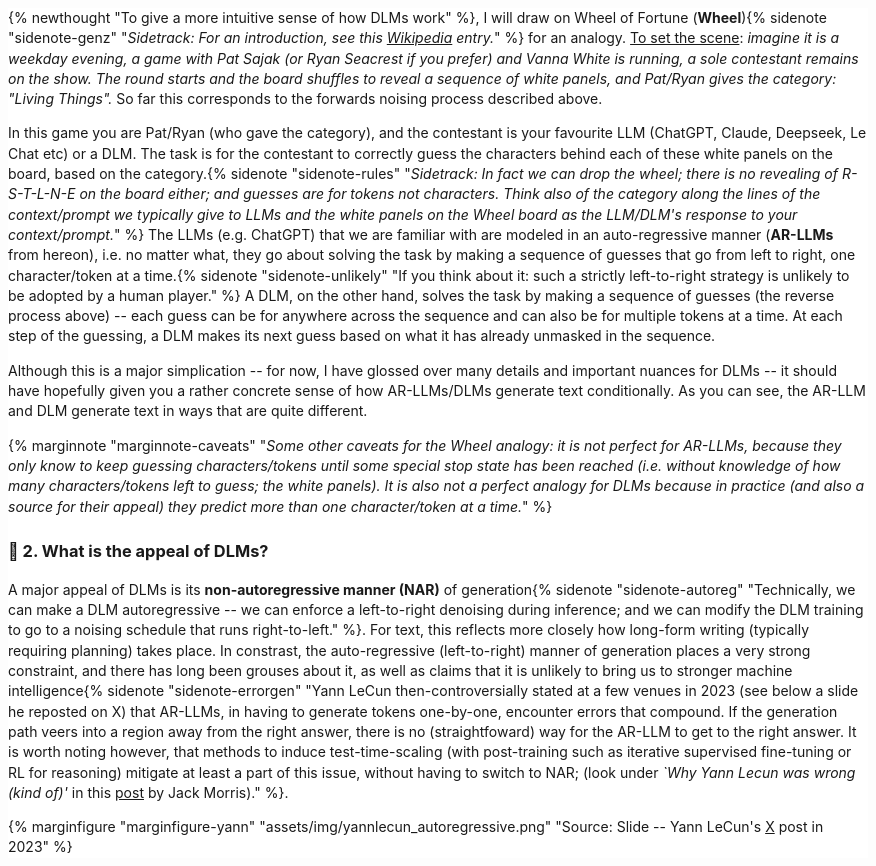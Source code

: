 {% newthought "To give a more intuitive sense of how DLMs work" %}, I will draw on Wheel of Fortune (__Wheel__){% sidenote "sidenote-genz" "_Sidetrack: For an introduction, see this [Wikipedia](https://en.wikipedia.org/wiki/Wheel_of_Fortune_(American_game_show)) entry._" %} for an analogy. <ins>To set the scene</ins>: _imagine it is a weekday evening, a game with Pat Sajak (or Ryan Seacrest if you prefer) and Vanna White is running, a sole contestant remains on the show. The round starts and the board shuffles to reveal a sequence of white panels, and Pat/Ryan gives the category: "Living Things"._ 
So far this corresponds to the forwards noising process described above. 

In this game you are Pat/Ryan (who gave the category), and the contestant is your favourite LLM (ChatGPT, Claude, Deepseek, Le Chat etc) or a DLM. The task is for the contestant to correctly guess the characters behind each of these white panels on the board, based on the category.{% sidenote "sidenote-rules" "_Sidetrack: In fact we can drop the wheel; there is no revealing of R-S-T-L-N-E on the board either; and guesses are for tokens not characters. Think also of the category along the lines of the context/prompt we typically give to LLMs and the white panels on the Wheel board as the LLM/DLM's response to your context/prompt._" %} The LLMs (e.g. ChatGPT) that we are familiar with are modeled in an auto-regressive manner (__AR-LLMs__ from hereon), i.e. no matter what, they go about solving the task by making a sequence of guesses that go from left to right, one character/token at a time.{% sidenote "sidenote-unlikely" "If you think about it: such a strictly left-to-right strategy is unlikely to be adopted by a human player." %} A DLM, on the other hand, solves the task by making a sequence of guesses (the reverse process above) -- each guess can be for anywhere across the sequence and can also be for multiple tokens at a time. At each step of the guessing, a DLM makes its next guess based on what it has already unmasked in the sequence. 

Although this is a major simplication -- for now, I have glossed over many details and important nuances for DLMs -- it should have hopefully given you a rather concrete sense of how AR-LLMs/DLMs generate text conditionally. As you can see, the AR-LLM and DLM generate text in ways that are quite different. 

{% marginnote "marginnote-caveats" "_Some other caveats for the Wheel analogy: it is not perfect for AR-LLMs, because they only know to keep guessing characters/tokens until some special stop state has been reached (i.e. without knowledge of how many characters/tokens left to guess; the white panels). It is also not a perfect analogy for DLMs because in practice (and also a source for their appeal) they predict more than one character/token at a time._" %} 

### 🤩 2. What is the appeal of DLMs?

A major appeal of DLMs is its __non-autoregressive manner (NAR)__ of generation{% sidenote "sidenote-autoreg" "Technically, we can make a DLM autoregressive -- we can enforce a left-to-right denoising during inference; and we can modify the DLM training to go to a noising schedule that runs right-to-left." %}. For text, this reflects more closely how long-form writing (typically requiring planning) takes place. In constrast, the auto-regressive (left-to-right) manner of generation places a very strong constraint, and there has long been grouses about it, as well as claims that it is unlikely to bring us to stronger machine intelligence{% sidenote "sidenote-errorgen" "Yann LeCun then-controversially stated at a few venues in 2023 (see below a slide he reposted on X) that AR-LLMs, in having to generate tokens one-by-one, encounter errors that compound. If the generation path veers into a region away from the right answer, there is no (straightfoward) way for the AR-LLM to get to the right answer. It is worth noting however, that methods to induce test-time-scaling (with post-training such as iterative supervised fine-tuning or RL for reasoning) mitigate at least a part of this issue, without having to switch to NAR; (look under _`Why Yann Lecun was wrong (kind of)'_ in this [post](https://blog.jxmo.io/p/we-should-stop-talking-about-agi) by Jack Morris)." %}.

{% marginfigure "marginfigure-yann" "assets/img/yannlecun_autoregressive.png" "Source: Slide -- Yann LeCun's [X](https://x.com/ylecun/status/1640122342570336267) post in 2023" %}
